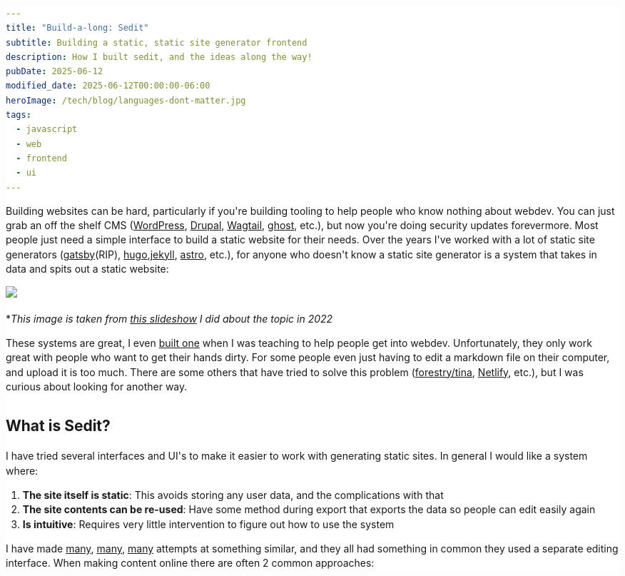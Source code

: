 ```yaml
---
title: "Build-a-long: Sedit"
subtitle: Building a static, static site generator frontend
description: How I built sedit, and the ideas along the way!
pubDate: 2025-06-12
modified_date: 2025-06-12T00:00:00-06:00
heroImage: /tech/blog/languages-dont-matter.jpg
tags:
  - javascript
  - web
  - frontend
  - ui
---
```


Building websites can be hard, particularly if you're building tooling to help people who know nothing about webdev. You can just grab an off the shelf CMS ([WordPress](https://wordpress.com/), [Drupal](https://new.drupal.org/home), [Wagtail](https://wagtail.org/), [ghost](https://ghost.org/), etc.), but now you're doing security updates forevermore. Most people just need a simple interface to build a static website for their needs. Over the years I've worked with a lot of static site generators ([gatsby](https://www.gatsbyjs.com/)(RIP), [hugo](https://gohugo.io/),[jekyll](https://jekyllrb.com/), [astro](https://astro.build/), etc.), for anyone who doesn't know a static site generator is a system that takes in data and spits out a static website:

![](/tech/blog/building-sedit/ssg-explainer.png)

\**This image is taken from [this slideshow](https://kieranwood.ca/static-site-generators/) I did about the topic in 2022*

These systems are great, I even [built one](https://github.com/Descent098/ezcv) when I was teaching to help people get into webdev. Unfortunately, they only work great with people who want to get their hands dirty. For some people even just having to edit a markdown file on their computer, and upload it is too much. There are some others that have tried to solve this problem ([forestry/tina](https://tina.io/forestry), [Netlify](https://www.netlify.com/platform/create/), etc.), but I was curious about looking for another way.

## What is Sedit?

I have tried several interfaces and UI's to make it easier to work with generating static sites. In general I would like a system where:

1. **The site itself is static**: This avoids storing any user data, and the complications with that
2. **The site contents can be re-used**: Have some method during export that exports the data so people can edit easily again
3. **Is intuitive**: Requires very little intervention to figure out how to use the system

I have made [many](https://kieranwood.ca/profilicity/), [many](https://kieranwood.ca/CoderPlusPlus/), [many](https://github.com/Descent098/markdown-writer) attempts at something similar, and they all had something in common they used a separate editing interface. When making content online there are often 2 common approaches:
